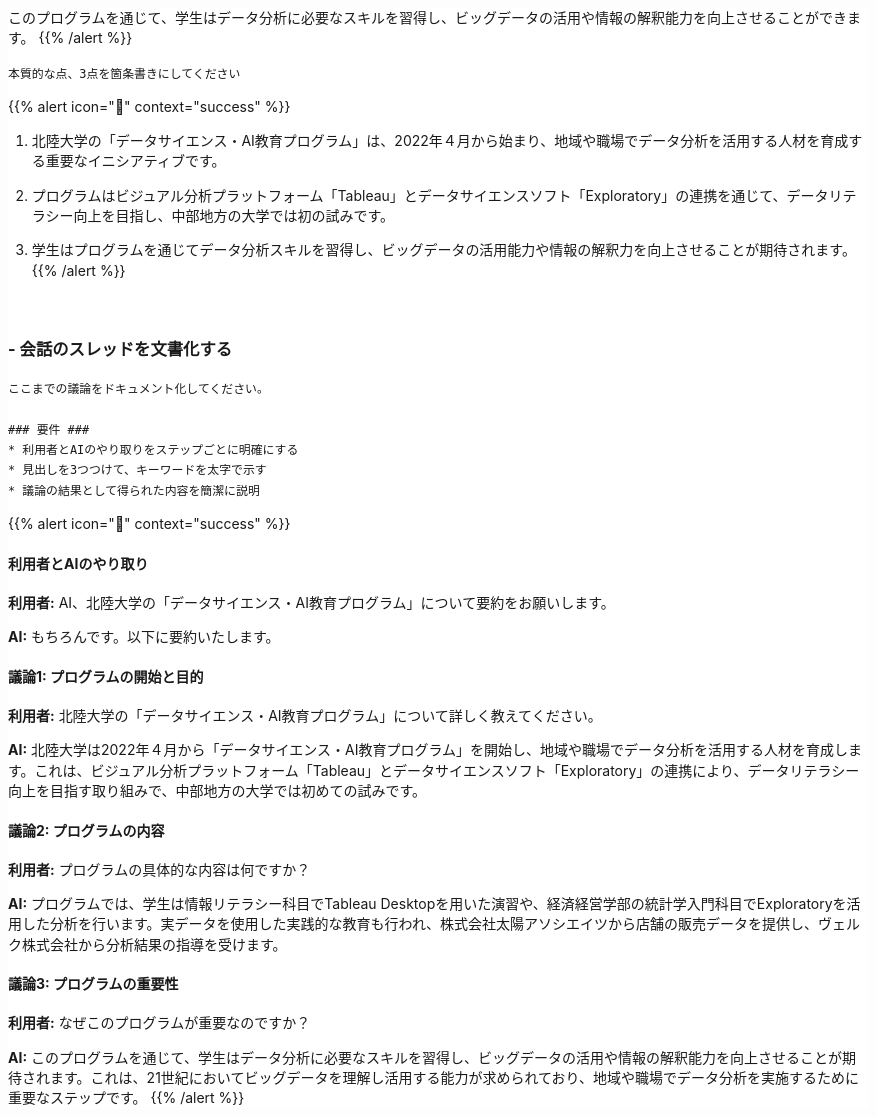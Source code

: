 このプログラムを通じて、学生はデータ分析に必要なスキルを習得し、ビッグデータの活用や情報の解釈能力を向上させることができます。
{{% /alert %}}

```
本質的な点、3点を箇条書きにしてください
```

{{% alert icon="🤖" context="success" %}}
1. 北陸大学の「データサイエンス・AI教育プログラム」は、2022年４月から始まり、地域や職場でデータ分析を活用する人材を育成する重要なイニシアティブです。

2. プログラムはビジュアル分析プラットフォーム「Tableau」とデータサイエンスソフト「Exploratory」の連携を通じて、データリテラシー向上を目指し、中部地方の大学では初の試みです。

3. 学生はプログラムを通じてデータ分析スキルを習得し、ビッグデータの活用能力や情報の解釈力を向上させることが期待されます。
{{% /alert %}}

<br>

### - 会話のスレッドを文書化する

```
ここまでの議論をドキュメント化してください。

### 要件 ###
* 利用者とAIのやり取りをステップごとに明確にする
* 見出しを3つつけて、キーワードを太字で示す
* 議論の結果として得られた内容を簡潔に説明
```



{{% alert icon="🤖" context="success" %}}

#### 利用者とAIのやり取り

**利用者:** AI、北陸大学の「データサイエンス・AI教育プログラム」について要約をお願いします。

**AI:** もちろんです。以下に要約いたします。

#### 議論1: プログラムの開始と目的

**利用者:** 北陸大学の「データサイエンス・AI教育プログラム」について詳しく教えてください。

**AI:** 北陸大学は2022年４月から「データサイエンス・AI教育プログラム」を開始し、地域や職場でデータ分析を活用する人材を育成します。これは、ビジュアル分析プラットフォーム「Tableau」とデータサイエンスソフト「Exploratory」の連携により、データリテラシー向上を目指す取り組みで、中部地方の大学では初めての試みです。

#### 議論2: プログラムの内容

**利用者:** プログラムの具体的な内容は何ですか？

**AI:** プログラムでは、学生は情報リテラシー科目でTableau Desktopを用いた演習や、経済経営学部の統計学入門科目でExploratoryを活用した分析を行います。実データを使用した実践的な教育も行われ、株式会社太陽アソシエイツから店舗の販売データを提供し、ヴェルク株式会社から分析結果の指導を受けます。

#### 議論3: プログラムの重要性

**利用者:** なぜこのプログラムが重要なのですか？

**AI:** このプログラムを通じて、学生はデータ分析に必要なスキルを習得し、ビッグデータの活用や情報の解釈能力を向上させることが期待されます。これは、21世紀においてビッグデータを理解し活用する能力が求められており、地域や職場でデータ分析を実施するために重要なステップです。
{{% /alert %}}
